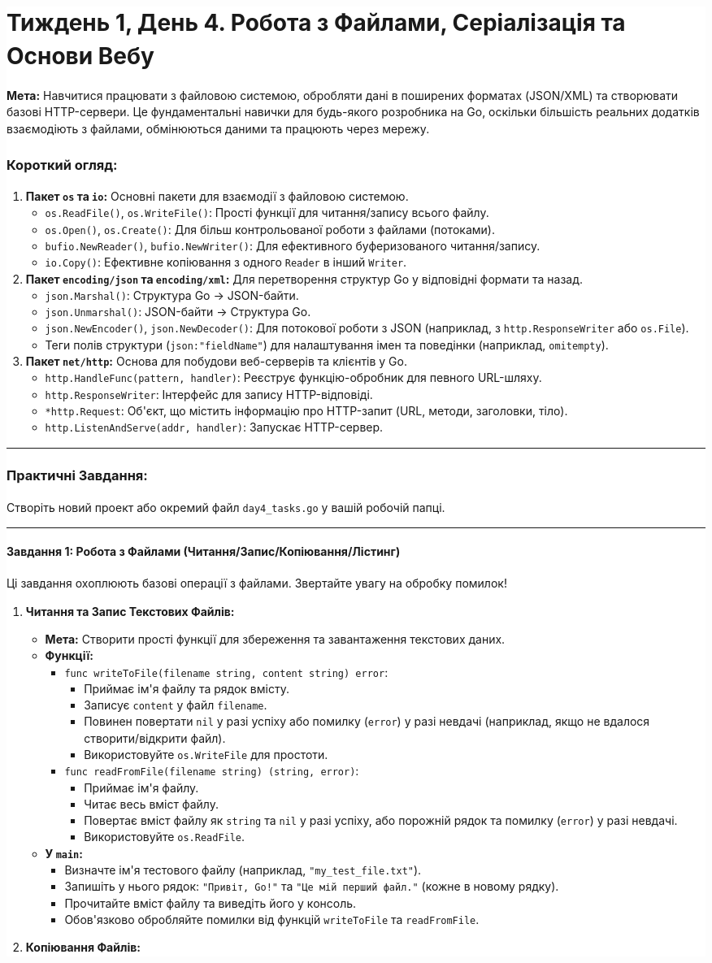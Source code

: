 # Тиждень 1, День 4. Робота з Файлами, Серіалізація та Основи Вебу
**Мета:** Навчитися працювати з файловою системою, обробляти дані в поширених форматах (JSON/XML) та створювати базові HTTP-сервери. Це фундаментальні навички для будь-якого розробника на Go, оскільки більшість реальних додатків взаємодіють з файлами, обмінюються даними та працюють через мережу.

### Короткий огляд:

1. **Пакет `os` та `io`:** Основні пакети для взаємодії з файловою системою.
    - `os.ReadFile()`, `os.WriteFile()`: Прості функції для читання/запису всього файлу.
    - `os.Open()`, `os.Create()`: Для більш контрольованої роботи з файлами (потоками).
    - `bufio.NewReader()`, `bufio.NewWriter()`: Для ефективного буферизованого читання/запису.
    - `io.Copy()`: Ефективне копіювання з одного `Reader` в інший `Writer`.
2. **Пакет `encoding/json` та `encoding/xml`:** Для перетворення структур Go у відповідні формати та назад.
    - `json.Marshal()`: Структура Go -> JSON-байти.
    - `json.Unmarshal()`: JSON-байти -> Структура Go.
    - `json.NewEncoder()`, `json.NewDecoder()`: Для потокової роботи з JSON (наприклад, з `http.ResponseWriter` або `os.File`).
    - Теги полів структури (`json:"fieldName"`) для налаштування імен та поведінки (наприклад, `omitempty`).
3. **Пакет `net/http`:** Основа для побудови веб-серверів та клієнтів у Go.
    - `http.HandleFunc(pattern, handler)`: Реєструє функцію-обробник для певного URL-шляху.
    - `http.ResponseWriter`: Інтерфейс для запису HTTP-відповіді.
    - `*http.Request`: Об'єкт, що містить інформацію про HTTP-запит (URL, методи, заголовки, тіло).
    - `http.ListenAndServe(addr, handler)`: Запускає HTTP-сервер.

---

### Практичні Завдання:

Створіть новий проект або окремий файл `day4_tasks.go` у вашій робочій папці.

---

#### Завдання 1: Робота з Файлами (Читання/Запис/Копіювання/Лістинг)

Ці завдання охоплюють базові операції з файлами. Звертайте увагу на обробку помилок!

1. **Читання та Запис Текстових Файлів:**
    
    - **Мета:** Створити прості функції для збереження та завантаження текстових даних.
    - **Функції:**
        - `func writeToFile(filename string, content string) error`:
            - Приймає ім'я файлу та рядок вмісту.
            - Записує `content` у файл `filename`.
            - Повинен повертати `nil` у разі успіху або помилку (`error`) у разі невдачі (наприклад, якщо не вдалося створити/відкрити файл).
            - Використовуйте `os.WriteFile` для простоти.
        - `func readFromFile(filename string) (string, error)`:
            - Приймає ім'я файлу.
            - Читає весь вміст файлу.
            - Повертає вміст файлу як `string` та `nil` у разі успіху, або порожній рядок та помилку (`error`) у разі невдачі.
            - Використовуйте `os.ReadFile`.
    - **У `main`:**
        - Визначте ім'я тестового файлу (наприклад, `"my_test_file.txt"`).
        - Запишіть у нього рядок: `"Привіт, Go!"` та `"Це мій перший файл."` (кожне в новому рядку).
        - Прочитайте вміст файлу та виведіть його у консоль.
        - Обов'язково обробляйте помилки від функцій `writeToFile` та `readFromFile`.
2. **Копіювання Файлів:**
    